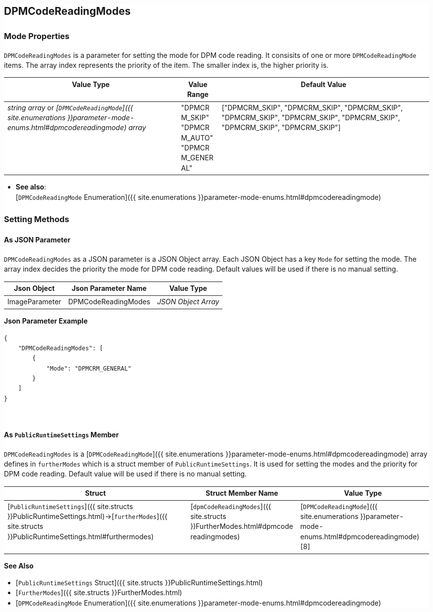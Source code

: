 


## DPMCodeReadingModes  

### Mode Properties
`DPMCodeReadingModes` is a parameter for setting the mode for DPM code reading. It consisits of one or more `DPMCodeReadingMode` items. The array index represents the priority of the item. The smaller index is, the higher priority is.

| Value Type | Value Range | Default Value |
| ---------- | ----------- | ------------- |
| *string array* or *[`DPMCodeReadingMode`]({{ site.enumerations }}parameter-mode-enums.html#dpmcodereadingmode) array* | "DPMCRM_SKIP"<br>"DPMCRM_AUTO"<br>"DPMCRM_GENERAL" | ["DPMCRM_SKIP", "DPMCRM_SKIP", "DPMCRM_SKIP", "DPMCRM_SKIP", "DPMCRM_SKIP", "DPMCRM_SKIP", "DPMCRM_SKIP", "DPMCRM_SKIP"] |

- **See also**:   
    [`DPMCodeReadingMode` Enumeration]({{ site.enumerations }}parameter-mode-enums.html#dpmcodereadingmode)
    

### Setting Methods

#### As JSON Parameter
`DPMCodeReadingModes` as a JSON parameter is a JSON Object array. Each JSON Object has a key `Mode` for setting the mode. The array index decides the priority the mode for DPM code reading. Default values will be used if there is no manual setting.   


| Json Object |	Json Parameter Name | Value Type |
| ----------- | ------------------- | ---------- |
| ImageParameter | DPMCodeReadingModes | *JSON Object Array* | 

**Json Parameter Example**   
```
{
    "DPMCodeReadingModes": [
        {
            "Mode": "DPMCRM_GENERAL"
        }
    ]
}
```


&nbsp;



#### As `PublicRuntimeSettings` Member
`DPMCodeReadingModes` is a [`DPMCodeReadingMode`]({{ site.enumerations }}parameter-mode-enums.html#dpmcodereadingmode) array defines in `furtherModes` which is a struct member of `PublicRuntimeSettings`. It is used for setting the modes and the priority for DPM code reading. Default value will be used if there is no manual setting.

| Struct |	Struct Member Name | Value Type |
| ------ | ------------------ | ---------- |
| [`PublicRuntimeSettings`]({{ site.structs }}PublicRuntimeSettings.html)->[`furtherModes`]({{ site.structs }}PublicRuntimeSettings.html#furthermodes) | [`dpmCodeReadingModes`]({{ site.structs }}FurtherModes.html#dpmcodereadingmodes) | [`DPMCodeReadingMode`]({{ site.enumerations }}parameter-mode-enums.html#dpmcodereadingmode)[8] |

**See Also**    
- [`PublicRuntimeSettings` Struct]({{ site.structs }}PublicRuntimeSettings.html)
- [`FurtherModes`]({{ site.structs }}FurtherModes.html)
- [`DPMCodeReadingMode` Enumeration]({{ site.enumerations }}parameter-mode-enums.html#dpmcodereadingmode)

